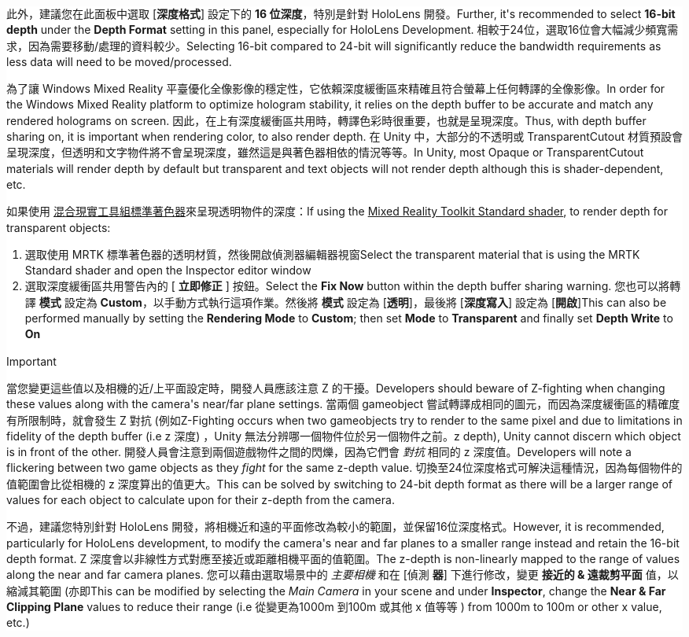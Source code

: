 <span data-ttu-id="1f2fe-143">此外，建議您在此面板中選取 [**深度格式**] 設定下的 **16 位深度**，特別是針對 HoloLens 開發。</span><span class="sxs-lookup"><span data-stu-id="1f2fe-143">Further, it's recommended to select **16-bit depth** under the **Depth Format** setting in this panel, especially for HoloLens Development.</span></span> <span data-ttu-id="1f2fe-144">相較于24位，選取16位會大幅減少頻寬需求，因為需要移動/處理的資料較少。</span><span class="sxs-lookup"><span data-stu-id="1f2fe-144">Selecting 16-bit compared to 24-bit will significantly reduce the bandwidth requirements as less data will need to be moved/processed.</span></span>

<span data-ttu-id="1f2fe-145">為了讓 Windows Mixed Reality 平臺優化全像影像的穩定性，它依賴深度緩衝區來精確且符合螢幕上任何轉譯的全像影像。</span><span class="sxs-lookup"><span data-stu-id="1f2fe-145">In order for the Windows Mixed Reality platform to optimize hologram stability, it relies on the depth buffer to be accurate and match any rendered holograms on screen.</span></span> <span data-ttu-id="1f2fe-146">因此，在上有深度緩衝區共用時，轉譯色彩時很重要，也就是呈現深度。</span><span class="sxs-lookup"><span data-stu-id="1f2fe-146">Thus, with depth buffer sharing on, it is important when rendering color, to also render depth.</span></span> <span data-ttu-id="1f2fe-147">在 Unity 中，大部分的不透明或 TransparentCutout 材質預設會呈現深度，但透明和文字物件將不會呈現深度，雖然這是與著色器相依的情況等等。</span><span class="sxs-lookup"><span data-stu-id="1f2fe-147">In Unity, most Opaque or TransparentCutout materials will render depth by default but transparent and text objects will not render depth although this is shader-dependent, etc.</span></span>

<span data-ttu-id="1f2fe-148">如果使用 [混合現實工具組標準著色器](https://docs.microsoft.com/windows/mixed-reality/mrtk-unity/features/rendering/mrtk-standard-shader)來呈現透明物件的深度：</span><span class="sxs-lookup"><span data-stu-id="1f2fe-148">If using the [Mixed Reality Toolkit Standard shader](https://docs.microsoft.com/windows/mixed-reality/mrtk-unity/features/rendering/mrtk-standard-shader), to render depth for transparent objects:</span></span>

1) <span data-ttu-id="1f2fe-149">選取使用 MRTK 標準著色器的透明材質，然後開啟偵測器編輯器視窗</span><span class="sxs-lookup"><span data-stu-id="1f2fe-149">Select the transparent material that is using the MRTK Standard shader and open the Inspector editor window</span></span>
2) <span data-ttu-id="1f2fe-150">選取深度緩衝區共用警告內的 [ **立即修正** ] 按鈕。</span><span class="sxs-lookup"><span data-stu-id="1f2fe-150">Select the **Fix Now** button within the depth buffer sharing warning.</span></span> <span data-ttu-id="1f2fe-151">您也可以將轉譯 **模式** 設定為 **Custom**，以手動方式執行這項作業。然後將 **模式** 設定為 [**透明**]，最後將 [**深度寫入**] 設定為 [**開啟**]</span><span class="sxs-lookup"><span data-stu-id="1f2fe-151">This can also be performed manually by setting the **Rendering Mode** to **Custom**; then set **Mode** to **Transparent** and finally set **Depth Write** to **On**</span></span>

> [!IMPORTANT]
> <span data-ttu-id="1f2fe-152">當您變更這些值以及相機的近/上平面設定時，開發人員應該注意 Z 的干擾。</span><span class="sxs-lookup"><span data-stu-id="1f2fe-152">Developers should beware of Z-fighting when changing these values along with the camera's near/far plane settings.</span></span> <span data-ttu-id="1f2fe-153">當兩個 gameobject 嘗試轉譯成相同的圖元，而因為深度緩衝區的精確度有所限制時，就會發生 Z 對抗 (例如</span><span class="sxs-lookup"><span data-stu-id="1f2fe-153">Z-Fighting occurs when two gameobjects try to render to the same pixel and due to limitations in fidelity of the depth buffer (i.e</span></span> <span data-ttu-id="1f2fe-154">z 深度) ，Unity 無法分辨哪一個物件位於另一個物件之前。</span><span class="sxs-lookup"><span data-stu-id="1f2fe-154">z depth), Unity cannot discern which object is in front of the other.</span></span> <span data-ttu-id="1f2fe-155">開發人員會注意到兩個遊戲物件之間的閃爍，因為它們會 *對抗* 相同的 z 深度值。</span><span class="sxs-lookup"><span data-stu-id="1f2fe-155">Developers will note a flickering between two game objects as they *fight* for the same z-depth value.</span></span> <span data-ttu-id="1f2fe-156">切換至24位深度格式可解決這種情況，因為每個物件的值範圍會比從相機的 z 深度算出的值更大。</span><span class="sxs-lookup"><span data-stu-id="1f2fe-156">This can be solved by switching to 24-bit depth format as there will be a larger range of values for each object to calculate upon for their z-depth from the camera.</span></span>
>
> <span data-ttu-id="1f2fe-157">不過，建議您特別針對 HoloLens 開發，將相機近和遠的平面修改為較小的範圍，並保留16位深度格式。</span><span class="sxs-lookup"><span data-stu-id="1f2fe-157">However, it is recommended, particularly for HoloLens development, to modify the camera's near and far planes to a smaller range instead and retain the 16-bit depth format.</span></span> <span data-ttu-id="1f2fe-158">Z 深度會以非線性方式對應至接近或距離相機平面的值範圍。</span><span class="sxs-lookup"><span data-stu-id="1f2fe-158">The z-depth is non-linearly mapped to the range of values along the near and far camera planes.</span></span> <span data-ttu-id="1f2fe-159">您可以藉由選取場景中的 *主要相機* 和在 [偵測 **器**] 下進行修改，變更 **接近的 & 遠裁剪平面** 值，以縮減其範圍 (亦即</span><span class="sxs-lookup"><span data-stu-id="1f2fe-159">This can be modified by selecting the *Main Camera* in your scene and under **Inspector**, change the **Near & Far Clipping Plane** values to reduce their range (i.e</span></span> <span data-ttu-id="1f2fe-160">從變更為1000m 到100m 或其他 x 值等等 ) </span><span class="sxs-lookup"><span data-stu-id="1f2fe-160">from 1000m to 100m or other x value, etc.)</span></span>
